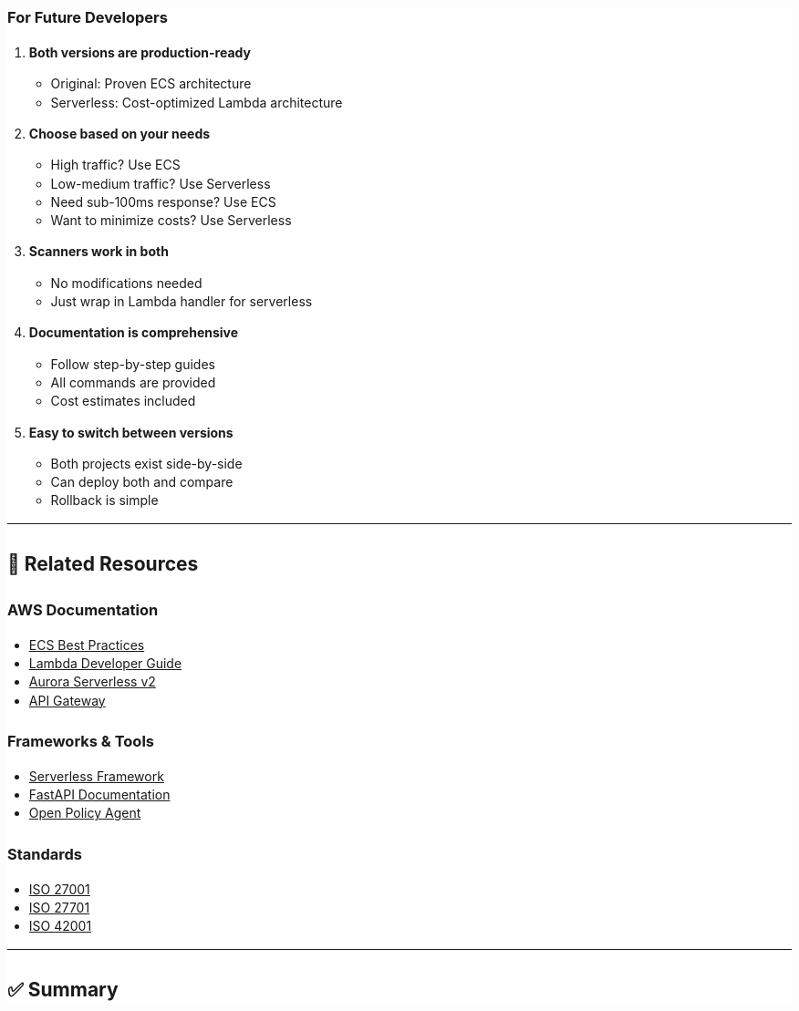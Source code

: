### For Future Developers

1. **Both versions are production-ready**
   - Original: Proven ECS architecture
   - Serverless: Cost-optimized Lambda architecture

2. **Choose based on your needs**
   - High traffic? Use ECS
   - Low-medium traffic? Use Serverless
   - Need sub-100ms response? Use ECS
   - Want to minimize costs? Use Serverless

3. **Scanners work in both**
   - No modifications needed
   - Just wrap in Lambda handler for serverless

4. **Documentation is comprehensive**
   - Follow step-by-step guides
   - All commands are provided
   - Cost estimates included

5. **Easy to switch between versions**
   - Both projects exist side-by-side
   - Can deploy both and compare
   - Rollback is simple

---

## 🔗 Related Resources

### AWS Documentation
- [ECS Best Practices](https://docs.aws.amazon.com/AmazonECS/latest/bestpracticesguide/)
- [Lambda Developer Guide](https://docs.aws.amazon.com/lambda/latest/dg/)
- [Aurora Serverless v2](https://docs.aws.amazon.com/AmazonRDS/latest/AuroraUserGuide/aurora-serverless-v2.html)
- [API Gateway](https://docs.aws.amazon.com/apigateway/)

### Frameworks & Tools
- [Serverless Framework](https://www.serverless.com/framework/docs)
- [FastAPI Documentation](https://fastapi.tiangolo.com/)
- [Open Policy Agent](https://www.openpolicyagent.org/docs/latest/)

### Standards
- [ISO 27001](https://www.iso.org/isoiec-27001-information-security.html)
- [ISO 27701](https://www.iso.org/standard/71670.html)
- [ISO 42001](https://www.iso.org/standard/81230.html)

---

## ✅ Summary
